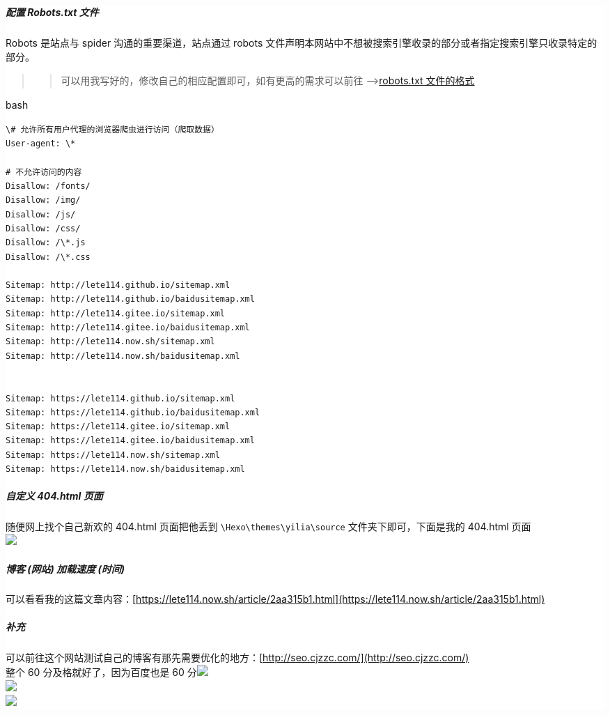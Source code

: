 ##### [](#配置Robots-txt文件 "配置Robots.txt文件")配置 Robots.txt 文件

Robots 是站点与 spider 沟通的重要渠道，站点通过 robots 文件声明本网站中不想被搜索引擎收录的部分或者指定搜索引擎只收录特定的部分。

> > 可以用我写好的，修改自己的相应配置即可，如有更高的需求可以前往 —>[robots.txt 文件的格式](https://ziyuan.baidu.com/college/courseinfo?id=267&page=12#h2_article_title30)

bash

```
\# 允许所有用户代理的浏览器爬虫进行访问（爬取数据）
User-agent: \*

# 不允许访问的内容
Disallow: /fonts/
Disallow: /img/
Disallow: /js/
Disallow: /css/
Disallow: /\*.js
Disallow: /\*.css

Sitemap: http://lete114.github.io/sitemap.xml
Sitemap: http://lete114.github.io/baidusitemap.xml
Sitemap: http://lete114.gitee.io/sitemap.xml
Sitemap: http://lete114.gitee.io/baidusitemap.xml
Sitemap: http://lete114.now.sh/sitemap.xml
Sitemap: http://lete114.now.sh/baidusitemap.xml


Sitemap: https://lete114.github.io/sitemap.xml
Sitemap: https://lete114.github.io/baidusitemap.xml
Sitemap: https://lete114.gitee.io/sitemap.xml
Sitemap: https://lete114.gitee.io/baidusitemap.xml
Sitemap: https://lete114.now.sh/sitemap.xml
Sitemap: https://lete114.now.sh/baidusitemap.xml
```

##### [](#自定义404-html页面 "自定义404.html页面")自定义 404.html 页面

随便网上找个自己新欢的 404.html 页面把他丢到 `\Hexo\themes\yilia\source` 文件夹下即可，下面是我的 404.html 页面  
[![](https://cdn.jsdelivr.net/gh/lete114/CDN/Sundry/404.png)](https://cdn.jsdelivr.net/gh/lete114/CDN/Sundry/404.png)

##### [](#博客-网站-加载速度-时间 "博客(网站)加载速度(时间)")博客 (网站) 加载速度 (时间)

可以看看我的这篇文章内容：[https://lete114.now.sh/article/2aa315b1.html](https://lete114.now.sh/article/2aa315b1.html)

##### [](#补充 "补充")补充

可以前往这个网站测试自己的博客有那先需要优化的地方：[http://seo.cjzzc.com/](http://seo.cjzzc.com/)  
整个 60 分及格就好了，因为百度也是 60 分[![](https://cdn.jsdelivr.net/gh/moezx/cdn@3.1.9/img/Sakura/images/smilies/icon_huaji.gif)](https://cdn.jsdelivr.net/gh/moezx/cdn@3.1.9/img/Sakura/images/smilies/icon_huaji.gif)  
[![](https://cdn.jsdelivr.net/gh/lete114/CDN/SEO/07.png)](https://cdn.jsdelivr.net/gh/lete114/CDN/SEO/07.png)  
[![](https://cdn.jsdelivr.net/gh/lete114/CDN/SEO/08.png)](https://cdn.jsdelivr.net/gh/lete114/CDN/SEO/08.png)
